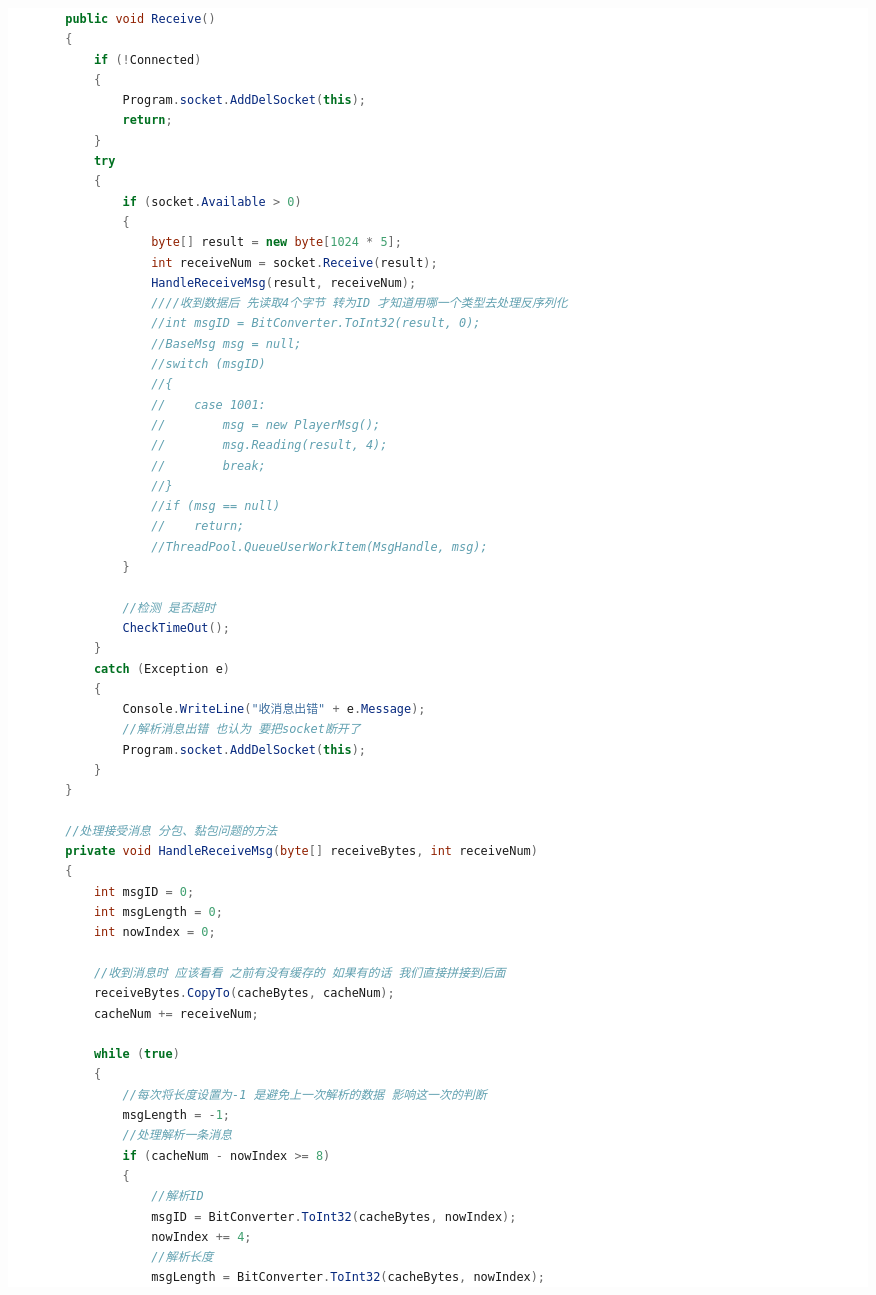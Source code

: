 ```c#
        public void Receive()
        {
            if (!Connected)
            {
                Program.socket.AddDelSocket(this);
                return;
            }
            try
            {
                if (socket.Available > 0)
                {
                    byte[] result = new byte[1024 * 5];
                    int receiveNum = socket.Receive(result);
                    HandleReceiveMsg(result, receiveNum);
                    ////收到数据后 先读取4个字节 转为ID 才知道用哪一个类型去处理反序列化
                    //int msgID = BitConverter.ToInt32(result, 0);
                    //BaseMsg msg = null;
                    //switch (msgID)
                    //{
                    //    case 1001:
                    //        msg = new PlayerMsg();
                    //        msg.Reading(result, 4);
                    //        break;
                    //}
                    //if (msg == null)
                    //    return;
                    //ThreadPool.QueueUserWorkItem(MsgHandle, msg);
                }

                //检测 是否超时 
                CheckTimeOut();
            }
            catch (Exception e)
            {
                Console.WriteLine("收消息出错" + e.Message);
                //解析消息出错 也认为 要把socket断开了
                Program.socket.AddDelSocket(this);
            }
        }

        //处理接受消息 分包、黏包问题的方法
        private void HandleReceiveMsg(byte[] receiveBytes, int receiveNum)
        {
            int msgID = 0;
            int msgLength = 0;
            int nowIndex = 0;

            //收到消息时 应该看看 之前有没有缓存的 如果有的话 我们直接拼接到后面
            receiveBytes.CopyTo(cacheBytes, cacheNum);
            cacheNum += receiveNum;

            while (true)
            {
                //每次将长度设置为-1 是避免上一次解析的数据 影响这一次的判断
                msgLength = -1;
                //处理解析一条消息
                if (cacheNum - nowIndex >= 8)
                {
                    //解析ID
                    msgID = BitConverter.ToInt32(cacheBytes, nowIndex);
                    nowIndex += 4;
                    //解析长度
                    msgLength = BitConverter.ToInt32(cacheBytes, nowIndex);
```